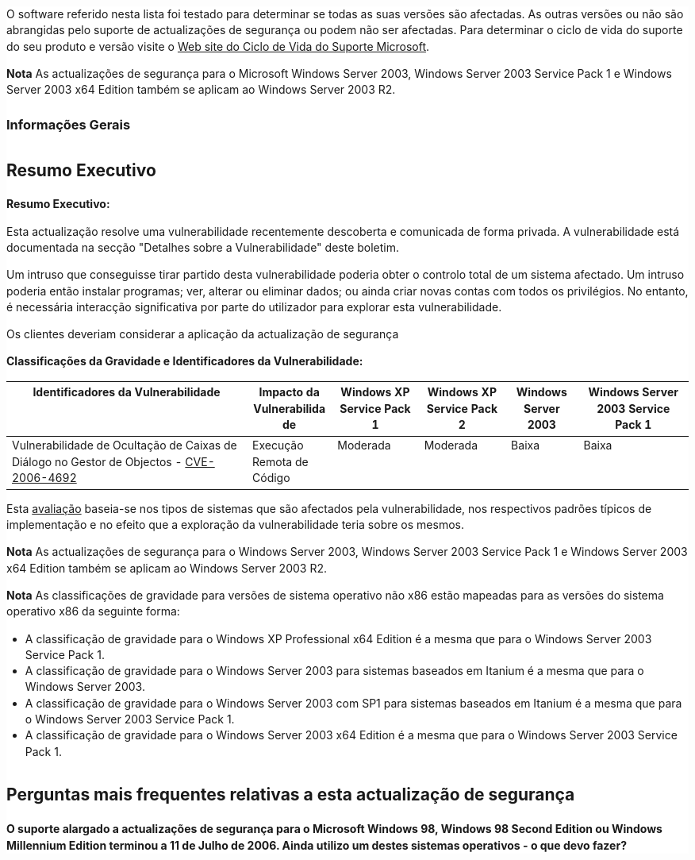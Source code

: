 O software referido nesta lista foi testado para determinar se todas as suas versões são afectadas. As outras versões ou não são abrangidas pelo suporte de actualizações de segurança ou podem não ser afectadas. Para determinar o ciclo de vida do suporte do seu produto e versão visite o [Web site do Ciclo de Vida do Suporte Microsoft](http://support.microsoft.com/lifecycle/).

**Nota** As actualizações de segurança para o Microsoft Windows Server 2003, Windows Server 2003 Service Pack 1 e Windows Server 2003 x64 Edition também se aplicam ao Windows Server 2003 R2.

### Informações Gerais

Resumo Executivo
----------------

<span></span>
**Resumo Executivo:**

Esta actualização resolve uma vulnerabilidade recentemente descoberta e comunicada de forma privada. A vulnerabilidade está documentada na secção "Detalhes sobre a Vulnerabilidade" deste boletim.

Um intruso que conseguisse tirar partido desta vulnerabilidade poderia obter o controlo total de um sistema afectado. Um intruso poderia então instalar programas; ver, alterar ou eliminar dados; ou ainda criar novas contas com todos os privilégios. No entanto, é necessária interacção significativa por parte do utilizador para explorar esta vulnerabilidade.

Os clientes deveriam considerar a aplicação da actualização de segurança

**Classificações da Gravidade e Identificadores da Vulnerabilidade:**

| Identificadores da Vulnerabilidade                                                                                                                         | Impacto da Vulnerabilidade | Windows XP Service Pack 1 | Windows XP Service Pack 2 | Windows Server 2003 | Windows Server 2003 Service Pack 1 |
|------------------------------------------------------------------------------------------------------------------------------------------------------------|----------------------------|---------------------------|---------------------------|---------------------|------------------------------------|
| Vulnerabilidade de Ocultação de Caixas de Diálogo no Gestor de Objectos - [CVE-2006-4692](http://www.cve.mitre.org/cgi-bin/cvename.cgi?name=cve-2006-4692) | Execução Remota de Código  | Moderada                  | Moderada                  | Baixa               | Baixa                              |

Esta [avaliação](http://go.microsoft.com/fwlink/?linkid=21140) baseia-se nos tipos de sistemas que são afectados pela vulnerabilidade, nos respectivos padrões típicos de implementação e no efeito que a exploração da vulnerabilidade teria sobre os mesmos.

**Nota** As actualizações de segurança para o Windows Server 2003, Windows Server 2003 Service Pack 1 e Windows Server 2003 x64 Edition também se aplicam ao Windows Server 2003 R2.

**Nota** As classificações de gravidade para versões de sistema operativo não x86 estão mapeadas para as versões do sistema operativo x86 da seguinte forma:

-   A classificação de gravidade para o Windows XP Professional x64 Edition é a mesma que para o Windows Server 2003 Service Pack 1.
-   A classificação de gravidade para o Windows Server 2003 para sistemas baseados em Itanium é a mesma que para o Windows Server 2003.
-   A classificação de gravidade para o Windows Server 2003 com SP1 para sistemas baseados em Itanium é a mesma que para o Windows Server 2003 Service Pack 1.
-   A classificação de gravidade para o Windows Server 2003 x64 Edition é a mesma que para o Windows Server 2003 Service Pack 1.

Perguntas mais frequentes relativas a esta actualização de segurança
--------------------------------------------------------------------

<span></span>
**O suporte alargado a actualizações de segurança para o Microsoft Windows 98, Windows 98 Second Edition ou Windows Millennium Edition terminou a 11 de Julho de 2006. Ainda utilizo um destes sistemas operativos - o que devo fazer?**